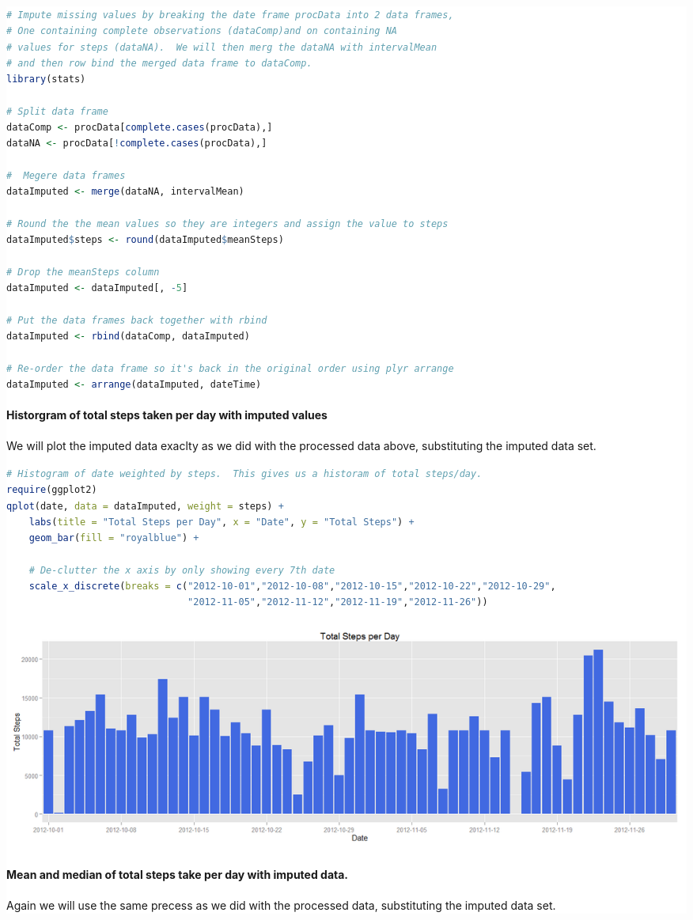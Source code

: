 ```r
# Impute missing values by breaking the date frame procData into 2 data frames,
# One containing complete observations (dataComp)and on containing NA
# values for steps (dataNA).  We will then merg the dataNA with intervalMean
# and then row bind the merged data frame to dataComp.
library(stats)

# Split data frame
dataComp <- procData[complete.cases(procData),]
dataNA <- procData[!complete.cases(procData),]

#  Megere data frames
dataImputed <- merge(dataNA, intervalMean)

# Round the the mean values so they are integers and assign the value to steps 
dataImputed$steps <- round(dataImputed$meanSteps)

# Drop the meanSteps column
dataImputed <- dataImputed[, -5]

# Put the data frames back together with rbind
dataImputed <- rbind(dataComp, dataImputed)

# Re-order the data frame so it's back in the original order using plyr arrange
dataImputed <- arrange(dataImputed, dateTime)
```
#### Historgram of total steps taken per day with imputed values  
We will plot the imputed data exaclty as we did with the processed data above, 
substituting the imputed data set.  


```r
# Histogram of date weighted by steps.  This gives us a historam of total steps/day.
require(ggplot2)
qplot(date, data = dataImputed, weight = steps) +
    labs(title = "Total Steps per Day", x = "Date", y = "Total Steps") +
    geom_bar(fill = "royalblue") +
    
    # De-clutter the x axis by only showing every 7th date   
    scale_x_discrete(breaks = c("2012-10-01","2012-10-08","2012-10-15","2012-10-22","2012-10-29",
                                "2012-11-05","2012-11-12","2012-11-19","2012-11-26"))
```

![](PA1_template_files/figure-html/histogram2-1.png) 
#### Mean and median of total steps take per day with imputed data.  
Again we will use  the same precess as we did with the processed data, substituting 
the imputed data set.  
  